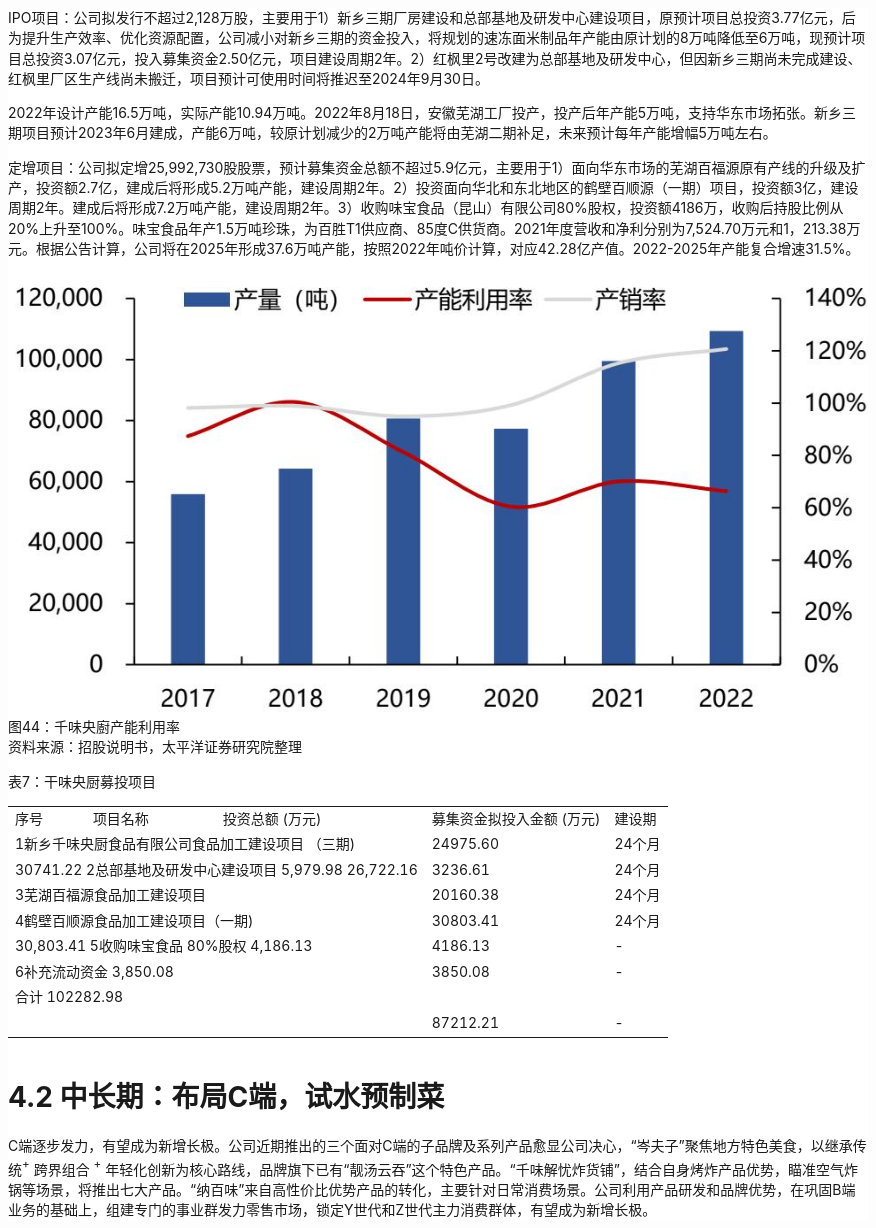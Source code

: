 IPO项目：公司拟发行不超过2,128万股，主要用于1）新乡三期厂房建设和总部基地及研发中心建设项目，原预计项目总投资3.77亿元，后为提升生产效率、优化资源配置，公司减小对新乡三期的资金投入，将规划的速冻面米制品年产能由原计划的8万吨降低至6万吨，现预计项目总投资3.07亿元，投入募集资金2.50亿元，项目建设周期2年。2）红枫里2号改建为总部基地及研发中心，但因新乡三期尚未完成建设、红枫里厂区生产线尚未搬迁，项目预计可使用时间将推迟至2024年9月30日。

2022年设计产能16.5万吨，实际产能10.94万吨。2022年8月18日，安徽芜湖工厂投产，投产后年产能5万吨，支持华东市场拓张。新乡三期项目预计2023年6月建成，产能6万吨，较原计划减少的2万吨产能将由芜湖二期补足，未来预计每年产能增幅5万吨左右。

定增项目：公司拟定增25,992,730股股票，预计募集资金总额不超过5.9亿元，主要用于1）面向华东市场的芜湖百福源原有产线的升级及扩产，投资额2.7亿，建成后将形成5.2万吨产能，建设周期2年。2）投资面向华北和东北地区的鹤壁百顺源（一期）项目，投资额3亿，建设周期2年。建成后将形成7.2万吨产能，建设周期2年。3）收购味宝食品（昆山）有限公司80%股权，投资额4186万，收购后持股比例从20%上升至100%。味宝食品年产1.5万吨珍珠，为百胜T1供应商、85度C供货商。2021年度营收和净利分别为7,524.70万元和1，213.38万元。根据公告计算，公司将在2025年形成37.6万吨产能，按照2022年吨价计算，对应42.28亿产值。2022-2025年产能复合增速31.5%。

![](images/ae9c35e3ecd6129dadbd62bee225d92b2e06a5feffbc97b35efaf38ac817ffa7.jpg)  
图44：千味央廚产能利用率  
资料来源：招股说明书，太平洋证券研究院整理

表7：干味央厨募投项目  

<table><tr><td>序号</td><td>项目名称</td><td>投资总额 (万元)</td><td>募集资金拟投入金额 (万元)</td><td>建设期</td></tr><tr><td colspan="3">1新乡千味央厨食品有限公司食品加工建设项目 （三期)</td><td>24975.60</td><td>24个月</td></tr><tr><td colspan="3">30741.22 2总部基地及研发中心建设项目 5,979.98 26,722.16</td><td>3236.61</td><td>24个月</td></tr><tr><td colspan="3">3芜湖百福源食品加工建设项目</td><td>20160.38</td><td>24个月</td></tr><tr><td colspan="3">4鹤壁百顺源食品加工建设项目（一期)</td><td>30803.41</td><td>24个月</td></tr><tr><td colspan="3">30,803.41 5收购味宝食品 80%股权 4,186.13</td><td>4186.13</td><td>-</td></tr><tr><td colspan="3">6补充流动资金 3,850.08</td><td>3850.08</td><td>-</td></tr><tr><td colspan="3">合计 102282.98</td><td></td><td></td></tr><tr><td colspan="3"></td><td>87212.21</td><td>-</td></tr></table>

# 4.2 中长期：布局C端，试水预制菜

C端逐步发力，有望成为新增长极。公司近期推出的三个面对C端的子品牌及系列产品愈显公司决心，“岑夫子”聚焦地方特色美食，以继承传统$^ +$ 跨界组合 $^ +$ 年轻化创新为核心路线，品牌旗下已有“靓汤云吞”这个特色产品。“千味解忧炸货铺”，结合自身烤炸产品优势，瞄准空气炸锅等场景，将推出七大产品。“纳百味”来自高性价比优势产品的转化，主要针对日常消费场景。公司利用产品研发和品牌优势，在巩固B端业务的基础上，组建专门的事业群发力零售市场，锁定Y世代和Z世代主力消费群体，有望成为新增长极。
